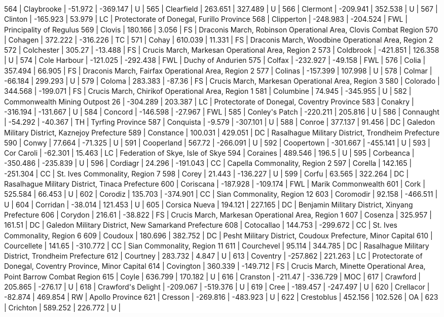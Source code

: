 564 | Claybrooke | -51.972 | -369.147 | U | 
565 | Clearfield | 263.651 | 327.489 | U | 
566 | Clermont | -209.941 | 352.538 | U | 
567 | Clinton | -165.923 | 53.979 | LC | Protectorate of Donegal, Furillo Province
568 | Clipperton | -248.983 | -204.524 | FWL | Principality of Regulus
569 | Clovis | 180.166 | 3.056 | FS | Draconis March, Robinson Operational Area, Clovis Combat Region
570 | Cohagen | 372.222 | -316.226 | TC | 
571 | Cohay | 610.039 | 11.331 | FS | Draconis March, Woodbine Operational Area, Region 2
572 | Colchester | 305.27 | -13.488 | FS | Crucis March, Markesan Operational Area, Region 2
573 | Coldbrook | -421.851 | 126.358 | U | 
574 | Cole Harbour | -121.025 | -292.438 | FWL | Duchy of Andurien
575 | Colfax | -232.927 | -49.158 | FWL | 
576 | Colia | 357.494 | 66.905 | FS | Draconis March, Fairfax Operational Area, Region 2
577 | Colinas | -157.399 | 107.998 | U | 
578 | Colmar | -66.184 | 299.293 | U | 
579 | Coloma | 283.383 | -87.36 | FS | Crucis March, Markesan Operational Area, Region 3
580 | Colorado | 344.568 | -199.071 | FS | Crucis March, Chirikof Operational Area, Region 1
581 | Columbine | 74.945 | -345.955 | U | 
582 | Commonwealth Mining Outpost 26 | -304.289 | 203.387 | LC | Protectorate of Donegal, Coventry Province
583 | Conakry | -316.194 | -131.667 | U | 
584 | Concord | -146.598 | -27.967 | FWL | 
585 | Conley's Patch | -220.211 | 205.816 | U | 
586 | Connaught | -54.292 | -40.367 | TH | Tyrfing Province
587 | Conquista | -9.579 | -307.101 | U | 
588 | Conroe | 377.137 | 91.456 | DC | Galedon Military District, Kaznejoy Prefecture
589 | Constance | 100.031 | 429.051 | DC | Rasalhague Military District, Trondheim Prefecture
590 | Conwy | 77.664 | -71.325 | U | 
591 | Cooperland | 567.72 | -266.091 | U | 
592 | Coopertown | -301.667 | -455.141 | U | 
593 | Cor Caroli | -62.301 | 15.463 | LC | Federation of Skye, Isle of Skye
594 | Coraines | 489.546 | 196.5 | U | 
595 | Corbeanca | -350.486 | -235.839 | U | 
596 | Cordiagr | 24.296 | -191.043 | CC | Capella Commonality, Region 2
597 | Corella | 142.165 | -251.304 | CC | St. Ives Commonality, Region 7
598 | Corey | 21.443 | -136.227 | U | 
599 | Corfu | 63.565 | 322.264 | DC | Rasalhague Military District, Tinaca Prefecture
600 | Coriscana | -187.928 | -109.174 | FWL | Marik Commonwealth
601 | Cork | 525.584 | 66.453 | U | 
602 | Corodiz | 135.703 | -374.901 | CC | Sian Commonality, Region 12
603 | Coromodir | 92.158 | -466.511 | U | 
604 | Corridan | -38.014 | 121.453 | U | 
605 | Corsica Nueva | 194.121 | 227.165 | DC | Benjamin Military District, Xinyang Prefecture
606 | Corydon | 216.61 | -38.822 | FS | Crucis March, Markesan Operational Area, Region 1
607 | Cosenza | 325.957 | 161.51 | DC | Galedon Military District, New Samarkand Prefecture
608 | Cotocallao | 144.753 | -299.672 | CC | St. Ives Commonality, Region 6
609 | Coudoux | 180.696 | 382.752 | DC | Pesht Military District, Coudoux Prefecture, Minor Capital
610 | Courcellete | 141.65 | -310.772 | CC | Sian Commonality, Region 11
611 | Courchevel | 95.114 | 344.785 | DC | Rasalhague Military District, Trondheim Prefecture
612 | Courtney | 283.732 | 4.847 | U | 
613 | Coventry | -257.862 | 221.263 | LC | Protectorate of Donegal, Coventry Province, Minor Capital
614 | Covington | 360.339 | -149.712 | FS | Crucis March, Minette Operational Area, Point Barrow Combat Region
615 | Coyle | 636.799 | 170.182 | U | 
616 | Cranston | -211.47 | -336.729 | MOC | 
617 | Crawford | 205.865 | -276.17 | U | 
618 | Crawford's Delight | -209.067 | -519.376 | U | 
619 | Cree | -189.457 | -247.497 | U | 
620 | Crellacor | -82.874 | 469.854 | RW | Apollo Province
621 | Cresson | -269.816 | -483.923 | U | 
622 | Crestoblus | 452.156 | 102.526 | OA | 
623 | Crichton | 589.252 | 226.772 | U | 